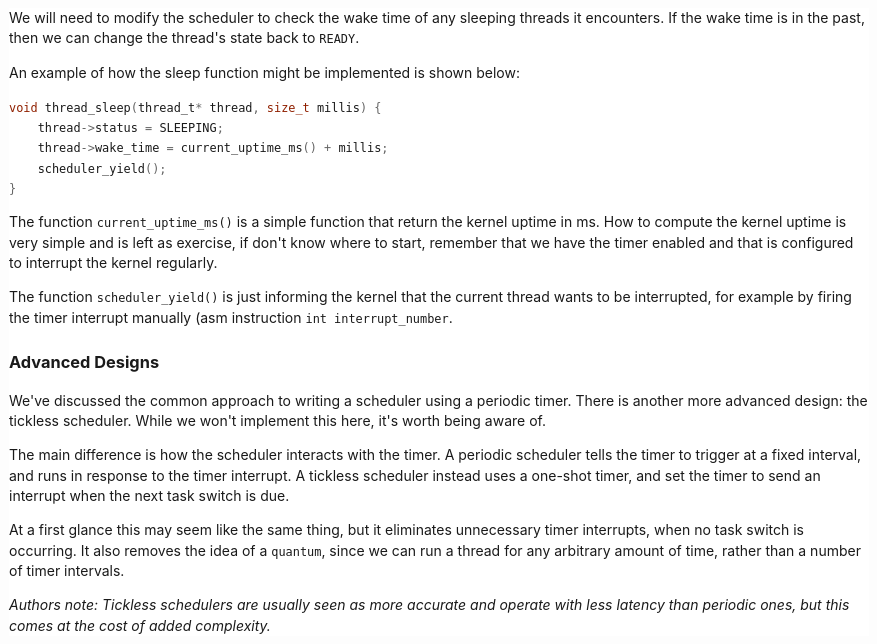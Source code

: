 We will need to modify the scheduler to check the wake time of any sleeping threads it encounters. If the wake time is in the past, then we can change the thread's state back to `READY`.

An example of how the sleep function might be implemented is shown below:

```c
void thread_sleep(thread_t* thread, size_t millis) {
    thread->status = SLEEPING;
    thread->wake_time = current_uptime_ms() + millis;
    scheduler_yield();
}
```

The function `current_uptime_ms()` is a simple function that return the kernel uptime in ms. How to compute the kernel uptime is very simple and is left as exercise, if don't know where to start, remember that we have the timer enabled and that is configured to interrupt the kernel regularly.

The function `scheduler_yield()` is just informing the kernel that the current thread wants to be interrupted, for example by firing the timer interrupt manually (asm instruction `int interrupt_number`.

### Advanced Designs

We've discussed the common approach to writing a scheduler using a periodic timer. There is another more advanced design: the tickless scheduler. While we won't implement this here, it's worth being aware of.

The main difference is how the scheduler interacts with the timer. A periodic scheduler tells the timer to trigger at a fixed interval, and runs in response to the timer interrupt. A tickless scheduler instead uses a one-shot timer, and set the timer to send an interrupt when the next task switch is due.

At a first glance this may seem like the same thing, but it eliminates unnecessary timer interrupts, when no task switch is occurring. It also removes the idea of a `quantum`, since we can run a thread for any arbitrary amount of time, rather than a number of timer intervals.

*Authors note: Tickless schedulers are usually seen as more accurate and operate with less latency than periodic ones, but this comes at the cost of added complexity.*
